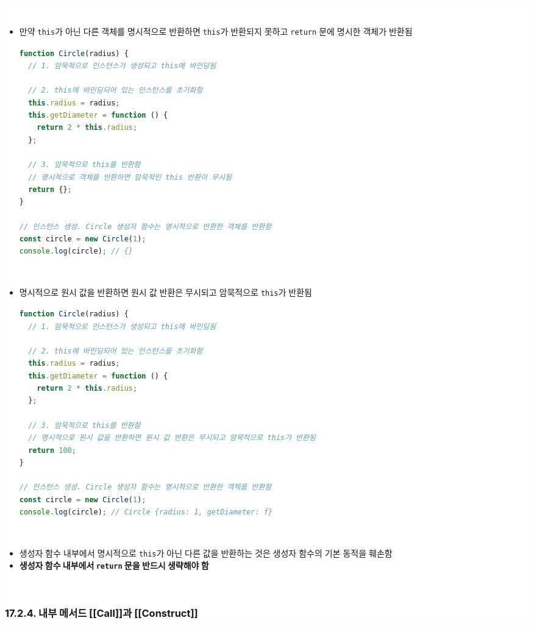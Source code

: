 <br/>

- 만약 `this`가 아닌 다른 객체를 명시적으로 반환하면 `this`가 반환되지 못하고 `return` 문에 명시한 객체가 반환됨

  ```javascript
  function Circle(radius) {
    // 1. 암묵적으로 인스턴스가 생성되고 this에 바인딩됨

    // 2. this에 바인딩되어 있는 인스턴스를 초기화함
    this.radius = radius;
    this.getDiameter = function () {
      return 2 * this.radius;
    };

    // 3. 암묵적으로 this를 반환함
    // 명시적으로 객체를 반환하면 암묵적인 this 반환이 무시됨
    return {};
  }

  // 인스턴스 생성. Circle 생성자 함수는 명시적으로 반환한 객체를 반환함
  const circle = new Circle(1);
  console.log(circle); // {}
  ```

<br/>

- 명시적으로 원시 값을 반환하면 원시 값 반환은 무시되고 암묵적으로 `this`가 반환됨

  ```javascript
  function Circle(radius) {
    // 1. 암묵적으로 인스턴스가 생성되고 this에 바인딩됨

    // 2. this에 바인딩되어 있는 인스턴스를 초기화함
    this.radius = radius;
    this.getDiameter = function () {
      return 2 * this.radius;
    };

    // 3. 암묵적으로 this를 반환함
    // 명시적으로 원시 값을 반환하면 원시 값 반환은 무시되고 암묵적으로 this가 반환됨
    return 100;
  }

  // 인스턴스 생성. Circle 생성자 함수는 명시적으로 반환한 객체를 반환함
  const circle = new Circle(1);
  console.log(circle); // Circle {radius: 1, getDiameter: f}
  ```

<br/>

- 생성자 함수 내부에서 명시적으로 `this`가 아닌 다른 값을 반환하는 것은 생성자 함수의 기본 동적을 훼손함
- **생성자 함수 내부에서 `return` 문을 반드시 생략해야 함**

<br/>

### 17.2.4. 내부 메서드 \[[Call]]과 \[[Construct]]

